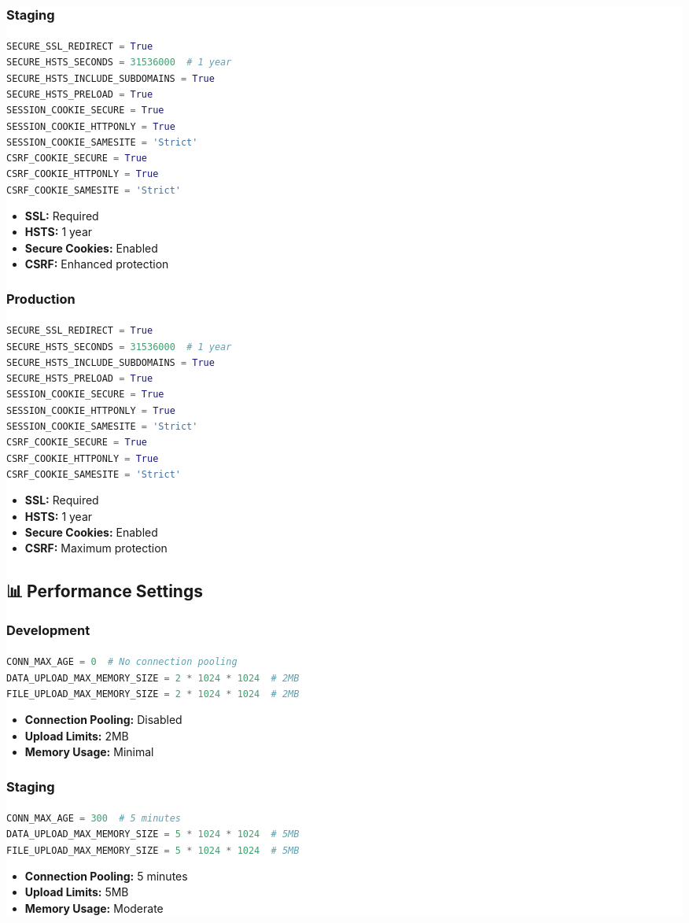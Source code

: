 ### Staging
```python
SECURE_SSL_REDIRECT = True
SECURE_HSTS_SECONDS = 31536000  # 1 year
SECURE_HSTS_INCLUDE_SUBDOMAINS = True
SECURE_HSTS_PRELOAD = True
SESSION_COOKIE_SECURE = True
SESSION_COOKIE_HTTPONLY = True
SESSION_COOKIE_SAMESITE = 'Strict'
CSRF_COOKIE_SECURE = True
CSRF_COOKIE_HTTPONLY = True
CSRF_COOKIE_SAMESITE = 'Strict'
```
- **SSL:** Required
- **HSTS:** 1 year
- **Secure Cookies:** Enabled
- **CSRF:** Enhanced protection

### Production
```python
SECURE_SSL_REDIRECT = True
SECURE_HSTS_SECONDS = 31536000  # 1 year
SECURE_HSTS_INCLUDE_SUBDOMAINS = True
SECURE_HSTS_PRELOAD = True
SESSION_COOKIE_SECURE = True
SESSION_COOKIE_HTTPONLY = True
SESSION_COOKIE_SAMESITE = 'Strict'
CSRF_COOKIE_SECURE = True
CSRF_COOKIE_HTTPONLY = True
CSRF_COOKIE_SAMESITE = 'Strict'
```
- **SSL:** Required
- **HSTS:** 1 year
- **Secure Cookies:** Enabled
- **CSRF:** Maximum protection

## 📊 Performance Settings

### Development
```python
CONN_MAX_AGE = 0  # No connection pooling
DATA_UPLOAD_MAX_MEMORY_SIZE = 2 * 1024 * 1024  # 2MB
FILE_UPLOAD_MAX_MEMORY_SIZE = 2 * 1024 * 1024  # 2MB
```
- **Connection Pooling:** Disabled
- **Upload Limits:** 2MB
- **Memory Usage:** Minimal

### Staging
```python
CONN_MAX_AGE = 300  # 5 minutes
DATA_UPLOAD_MAX_MEMORY_SIZE = 5 * 1024 * 1024  # 5MB
FILE_UPLOAD_MAX_MEMORY_SIZE = 5 * 1024 * 1024  # 5MB
```
- **Connection Pooling:** 5 minutes
- **Upload Limits:** 5MB
- **Memory Usage:** Moderate
